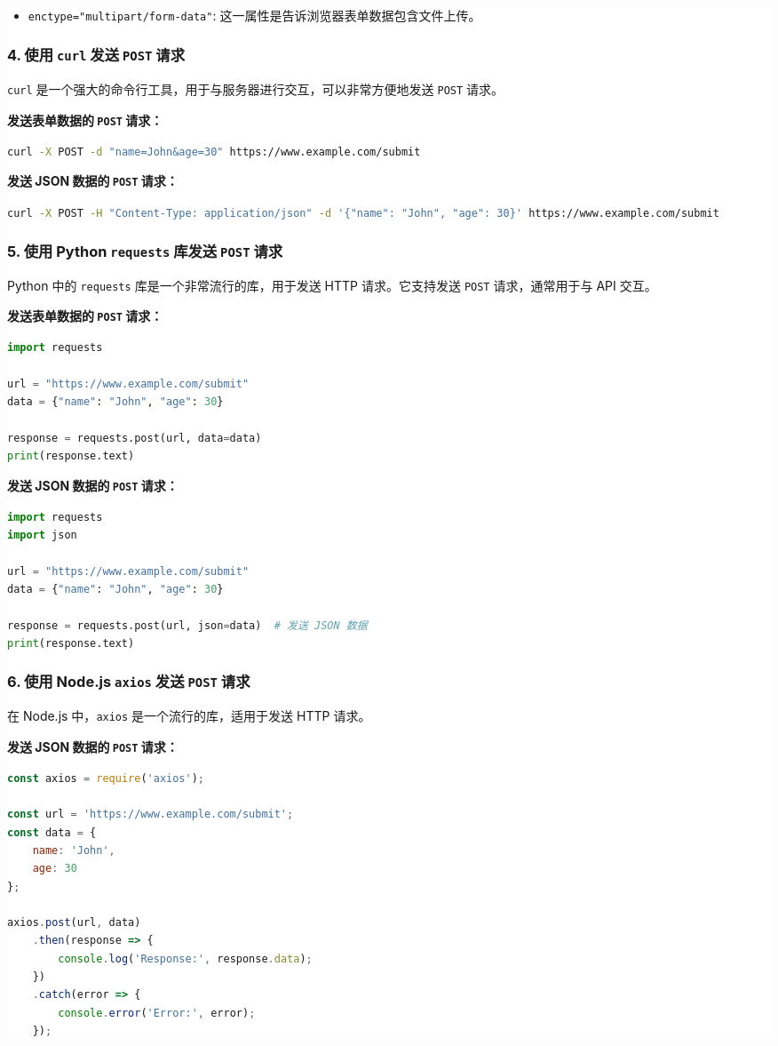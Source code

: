 - `enctype="multipart/form-data"`: 这一属性是告诉浏览器表单数据包含文件上传。

### 4. **使用 `curl` 发送 `POST` 请求**

`curl` 是一个强大的命令行工具，用于与服务器进行交互，可以非常方便地发送 `POST` 请求。

**发送表单数据的 `POST` 请求：**

```bash
curl -X POST -d "name=John&age=30" https://www.example.com/submit
```

**发送 JSON 数据的 `POST` 请求：**

```bash
curl -X POST -H "Content-Type: application/json" -d '{"name": "John", "age": 30}' https://www.example.com/submit
```

### 5. **使用 Python `requests` 库发送 `POST` 请求**

Python 中的 `requests` 库是一个非常流行的库，用于发送 HTTP 请求。它支持发送 `POST` 请求，通常用于与 API 交互。

**发送表单数据的 `POST` 请求：**

```python
import requests

url = "https://www.example.com/submit"
data = {"name": "John", "age": 30}

response = requests.post(url, data=data)
print(response.text)
```

**发送 JSON 数据的 `POST` 请求：**

```python
import requests
import json

url = "https://www.example.com/submit"
data = {"name": "John", "age": 30}

response = requests.post(url, json=data)  # 发送 JSON 数据
print(response.text)
```

### 6. **使用 Node.js `axios` 发送 `POST` 请求**

在 Node.js 中，`axios` 是一个流行的库，适用于发送 HTTP 请求。

**发送 JSON 数据的 `POST` 请求：**

```javascript
const axios = require('axios');

const url = 'https://www.example.com/submit';
const data = {
    name: 'John',
    age: 30
};

axios.post(url, data)
    .then(response => {
        console.log('Response:', response.data);
    })
    .catch(error => {
        console.error('Error:', error);
    });
```